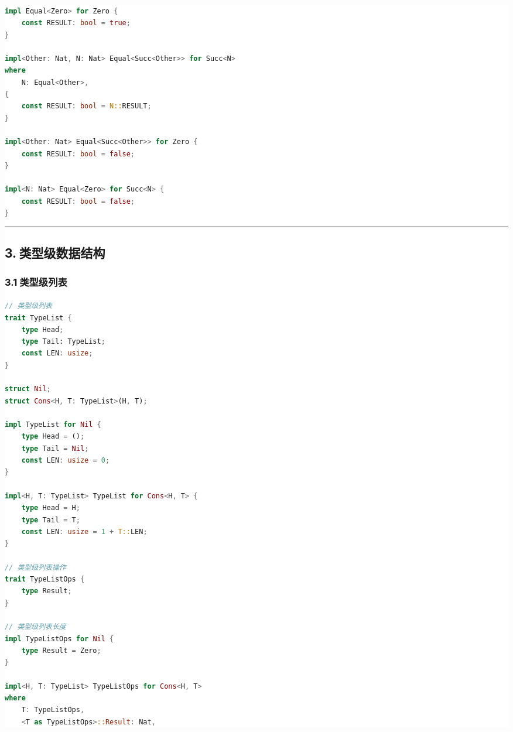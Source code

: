 ```rust
impl Equal<Zero> for Zero {
    const RESULT: bool = true;
}

impl<Other: Nat, N: Nat> Equal<Succ<Other>> for Succ<N>
where
    N: Equal<Other>,
{
    const RESULT: bool = N::RESULT;
}

impl<Other: Nat> Equal<Succ<Other>> for Zero {
    const RESULT: bool = false;
}

impl<N: Nat> Equal<Zero> for Succ<N> {
    const RESULT: bool = false;
}
```

---

## 3. 类型级数据结构

### 3.1 类型级列表

```rust
// 类型级列表
trait TypeList {
    type Head;
    type Tail: TypeList;
    const LEN: usize;
}

struct Nil;
struct Cons<H, T: TypeList>(H, T);

impl TypeList for Nil {
    type Head = ();
    type Tail = Nil;
    const LEN: usize = 0;
}

impl<H, T: TypeList> TypeList for Cons<H, T> {
    type Head = H;
    type Tail = T;
    const LEN: usize = 1 + T::LEN;
}

// 类型级列表操作
trait TypeListOps {
    type Result;
}

// 类型级列表长度
impl TypeListOps for Nil {
    type Result = Zero;
}

impl<H, T: TypeList> TypeListOps for Cons<H, T>
where
    T: TypeListOps,
    <T as TypeListOps>::Result: Nat,
```